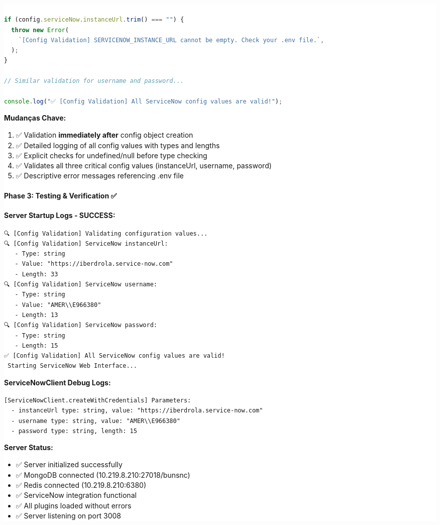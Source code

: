 ```typescript

if (config.serviceNow.instanceUrl.trim() === "") {
  throw new Error(
    `[Config Validation] SERVICENOW_INSTANCE_URL cannot be empty. Check your .env file.`,
  );
}

// Similar validation for username and password...

console.log("✅ [Config Validation] All ServiceNow config values are valid!");
```

**Mudanças Chave:**
1. ✅ Validation **immediately after** config object creation
2. ✅ Detailed logging of all config values with types and lengths
3. ✅ Explicit checks for undefined/null before type checking
4. ✅ Validates all three critical config values (instanceUrl, username, password)
5. ✅ Descriptive error messages referencing .env file

#### **Phase 3: Testing & Verification** ✅

**Server Startup Logs - SUCCESS:**
```
🔍 [Config Validation] Validating configuration values...
🔍 [Config Validation] ServiceNow instanceUrl:
   - Type: string
   - Value: "https://iberdrola.service-now.com"
   - Length: 33
🔍 [Config Validation] ServiceNow username:
   - Type: string
   - Value: "AMER\\E966380"
   - Length: 13
🔍 [Config Validation] ServiceNow password:
   - Type: string
   - Length: 15
✅ [Config Validation] All ServiceNow config values are valid!
 Starting ServiceNow Web Interface...
```

**ServiceNowClient Debug Logs:**
```
[ServiceNowClient.createWithCredentials] Parameters:
  - instanceUrl type: string, value: "https://iberdrola.service-now.com"
  - username type: string, value: "AMER\\E966380"
  - password type: string, length: 15
```

**Server Status:**
- ✅ Server initialized successfully
- ✅ MongoDB connected (10.219.8.210:27018/bunsnc)
- ✅ Redis connected (10.219.8.210:6380)
- ✅ ServiceNow integration functional
- ✅ All plugins loaded without errors
- ✅ Server listening on port 3008
